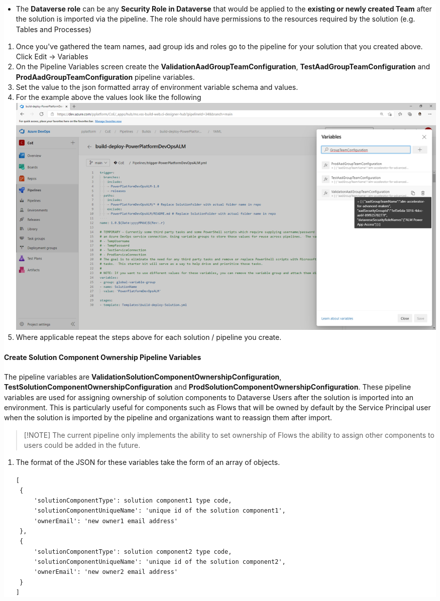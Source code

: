    - The **Dataverse role** can be any **Security Role in Dataverse** that would be applied to the **existing or newly created Team** after the solution is imported via the pipeline. The role should have permissions to the resources required by the solution (e.g. Tables and Processes)

1. Once you've gathered the team names, aad group ids and roles go to the pipeline for your solution that you created above. Click Edit -> Variables
1. On the Pipeline Variables screen create the **ValidationAadGroupTeamConfiguration**, **TestAadGroupTeamConfiguration** and **ProdAadGroupTeamConfiguration** pipeline variables.
1. Set the value to the json formatted array of environment variable schema and values.
1. For the example above the values look like the following
   ![image.png](.attachments/GETTINGSTARTED/aadteamgroupvariables.png)
1. Where applicable repeat the steps above for each solution / pipeline you create.

#### Create Solution Component Ownership Pipeline Variables

The  pipeline variables are **ValidationSolutionComponentOwnershipConfiguration**, **TestSolutionComponentOwnershipConfiguration** and **ProdSolutionComponentOwnershipConfiguration**. These pipeline variables are used for assigning ownership of solution components to Dataverse Users after the solution is imported into an environment. This is particularly useful for components such as Flows that will be owned by default by the Service Principal user when the solution is imported by the pipeline and organizations want to reassign them after import.

>[!NOTE] The current pipeline only implements the ability to set ownership of Flows the ability to assign other components to users could be added in the future.

1. The format of the JSON for these variables take the form of an array of objects. 

   ```
   [
    {
        'solutionComponentType': solution component1 type code,
        'solutionComponentUniqueName': 'unique id of the solution component1',
        'ownerEmail': 'new owner1 email address'
    },
    {
        'solutionComponentType': solution component2 type code,
        'solutionComponentUniqueName': 'unique id of the solution component2',
        'ownerEmail': 'new owner2 email address'
    }
   ]
   ```
